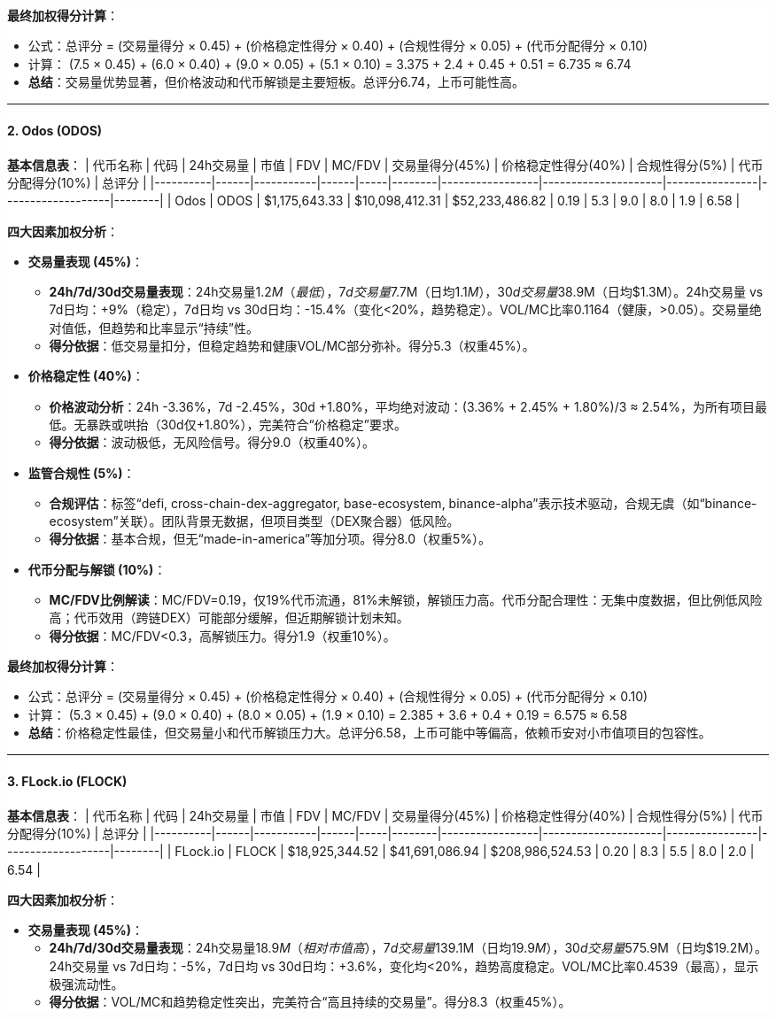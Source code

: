 **最终加权得分计算**：
- 公式：总评分 = (交易量得分 × 0.45) + (价格稳定性得分 × 0.40) + (合规性得分 × 0.05) + (代币分配得分 × 0.10)
- 计算： (7.5 × 0.45) + (6.0 × 0.40) + (9.0 × 0.05) + (5.1 × 0.10) = 3.375 + 2.4 + 0.45 + 0.51 = 6.735 ≈ 6.74
- **总结**：交易量优势显著，但价格波动和代币解锁是主要短板。总评分6.74，上币可能性高。

---

#### 2. Odos (ODOS)
**基本信息表**：
| 代币名称 | 代码 | 24h交易量 | 市值 | FDV | MC/FDV | 交易量得分(45%) | 价格稳定性得分(40%) | 合规性得分(5%) | 代币分配得分(10%) | 总评分 |
|----------|------|-----------|------|-----|--------|-----------------|---------------------|----------------|-------------------|--------|
| Odos | ODOS | $1,175,643.33 | $10,098,412.31 | $52,233,486.82 | 0.19 | 5.3 | 9.0 | 8.0 | 1.9 | 6.58 |

**四大因素加权分析**：
- **交易量表现 (45%)**：
  - **24h/7d/30d交易量表现**：24h交易量$1.2M（最低），7d交易量$7.7M（日均$1.1M），30d交易量$38.9M（日均$1.3M）。24h交易量 vs 7d日均：+9%（稳定），7d日均 vs 30d日均：-15.4%（变化<20%，趋势稳定）。VOL/MC比率0.1164（健康，>0.05）。交易量绝对值低，但趋势和比率显示“持续”性。
  - **得分依据**：低交易量扣分，但稳定趋势和健康VOL/MC部分弥补。得分5.3（权重45%）。

- **价格稳定性 (40%)**：
  - **价格波动分析**：24h -3.36%，7d -2.45%，30d +1.80%，平均绝对波动：(3.36% + 2.45% + 1.80%)/3 ≈ 2.54%，为所有项目最低。无暴跌或哄抬（30d仅+1.80%），完美符合“价格稳定”要求。
  - **得分依据**：波动极低，无风险信号。得分9.0（权重40%）。

- **监管合规性 (5%)**：
  - **合规评估**：标签“defi, cross-chain-dex-aggregator, base-ecosystem, binance-alpha”表示技术驱动，合规无虞（如“binance-ecosystem”关联）。团队背景无数据，但项目类型（DEX聚合器）低风险。
  - **得分依据**：基本合规，但无“made-in-america”等加分项。得分8.0（权重5%）。

- **代币分配与解锁 (10%)**：
  - **MC/FDV比例解读**：MC/FDV=0.19，仅19%代币流通，81%未解锁，解锁压力高。代币分配合理性：无集中度数据，但比例低风险高；代币效用（跨链DEX）可能部分缓解，但近期解锁计划未知。
  - **得分依据**：MC/FDV<0.3，高解锁压力。得分1.9（权重10%）。

**最终加权得分计算**：
- 公式：总评分 = (交易量得分 × 0.45) + (价格稳定性得分 × 0.40) + (合规性得分 × 0.05) + (代币分配得分 × 0.10)
- 计算： (5.3 × 0.45) + (9.0 × 0.40) + (8.0 × 0.05) + (1.9 × 0.10) = 2.385 + 3.6 + 0.4 + 0.19 = 6.575 ≈ 6.58
- **总结**：价格稳定性最佳，但交易量小和代币解锁压力大。总评分6.58，上币可能中等偏高，依赖币安对小市值项目的包容性。

---

#### 3. FLock.io (FLOCK)
**基本信息表**：
| 代币名称 | 代码 | 24h交易量 | 市值 | FDV | MC/FDV | 交易量得分(45%) | 价格稳定性得分(40%) | 合规性得分(5%) | 代币分配得分(10%) | 总评分 |
|----------|------|-----------|------|-----|--------|-----------------|---------------------|----------------|-------------------|--------|
| FLock.io | FLOCK | $18,925,344.52 | $41,691,086.94 | $208,986,524.53 | 0.20 | 8.3 | 5.5 | 8.0 | 2.0 | 6.54 |

**四大因素加权分析**：
- **交易量表现 (45%)**：
  - **24h/7d/30d交易量表现**：24h交易量$18.9M（相对市值高），7d交易量$139.1M（日均$19.9M），30d交易量$575.9M（日均$19.2M）。24h交易量 vs 7d日均：-5%，7d日均 vs 30d日均：+3.6%，变化均<20%，趋势高度稳定。VOL/MC比率0.4539（最高），显示极强流动性。
  - **得分依据**：VOL/MC和趋势稳定性突出，完美符合“高且持续的交易量”。得分8.3（权重45%）。
